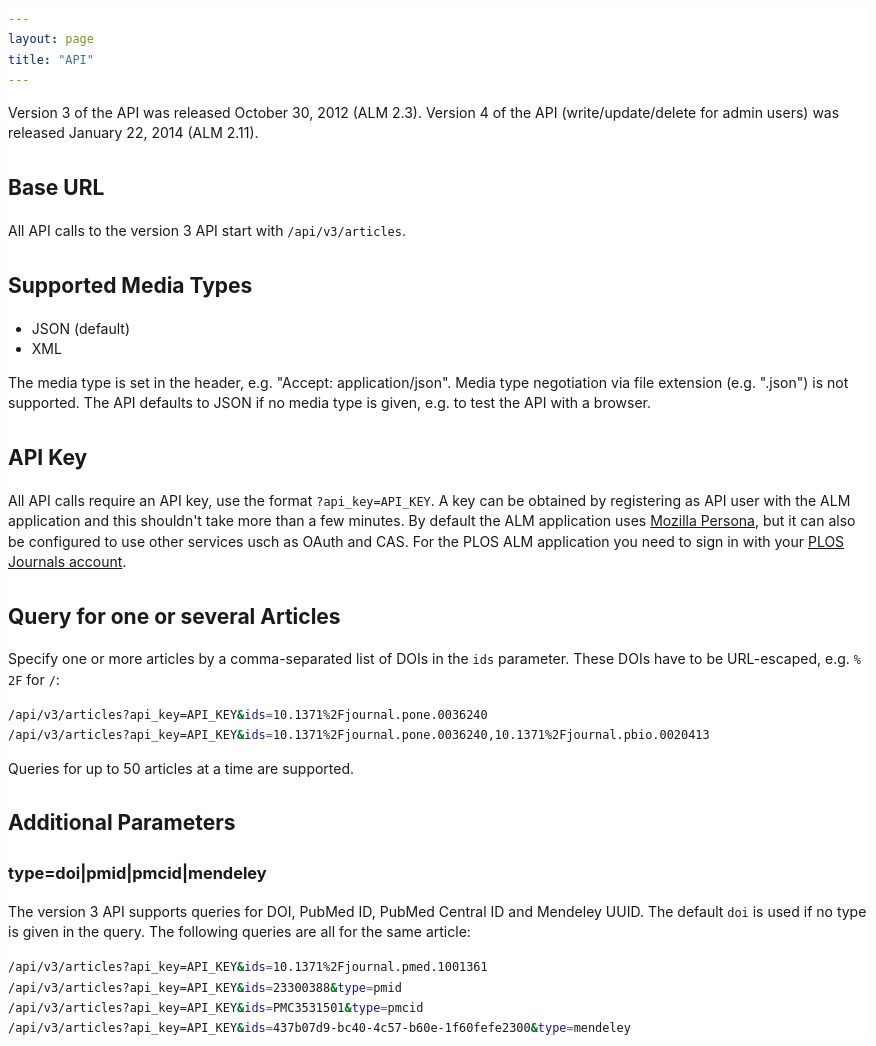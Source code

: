 ```yaml
---
layout: page
title: "API"
---
```

Version 3 of the API was released October 30, 2012 (ALM 2.3). Version 4 of the API (write/update/delete for admin users) was released January 22, 2014 (ALM 2.11).

## Base URL
All API calls to the version 3 API start with ``/api/v3/articles``.

## Supported Media Types
* JSON (default)
* XML

The media type is set in the header, e.g. "Accept: application/json". Media type negotiation via file extension (e.g. ".json") is not supported. The API defaults to JSON if no media type is given, e.g. to test the API with a browser.

## API Key
All API calls require an API key, use the format `?api_key=API_KEY`. A key can be obtained by registering as API user with the ALM application and this shouldn't take more than a few minutes. By default the ALM application uses [Mozilla Persona](http://www.mozilla.org/en-US/persona/), but it can also be configured to use other services usch as OAuth and CAS. For the PLOS ALM application you need to sign in with your [PLOS Journals account](http://register.plos.org/ambra-registration/register.action).

## Query for one or several Articles
Specify one or more articles by a comma-separated list of DOIs in the `ids` parameter. These DOIs have to be URL-escaped, e.g. `%2F` for `/`:

```sh
/api/v3/articles?api_key=API_KEY&ids=10.1371%2Fjournal.pone.0036240
/api/v3/articles?api_key=API_KEY&ids=10.1371%2Fjournal.pone.0036240,10.1371%2Fjournal.pbio.0020413
```

Queries for up to 50 articles at a time are supported.

## Additional Parameters

### type=doi|pmid|pmcid|mendeley
The version 3 API supports queries for DOI, PubMed ID, PubMed Central ID and Mendeley UUID. The default `doi` is used if no type is given in the query. The following queries are all for the same article:

```sh
/api/v3/articles?api_key=API_KEY&ids=10.1371%2Fjournal.pmed.1001361
/api/v3/articles?api_key=API_KEY&ids=23300388&type=pmid
/api/v3/articles?api_key=API_KEY&ids=PMC3531501&type=pmcid
/api/v3/articles?api_key=API_KEY&ids=437b07d9-bc40-4c57-b60e-1f60fefe2300&type=mendeley
```
